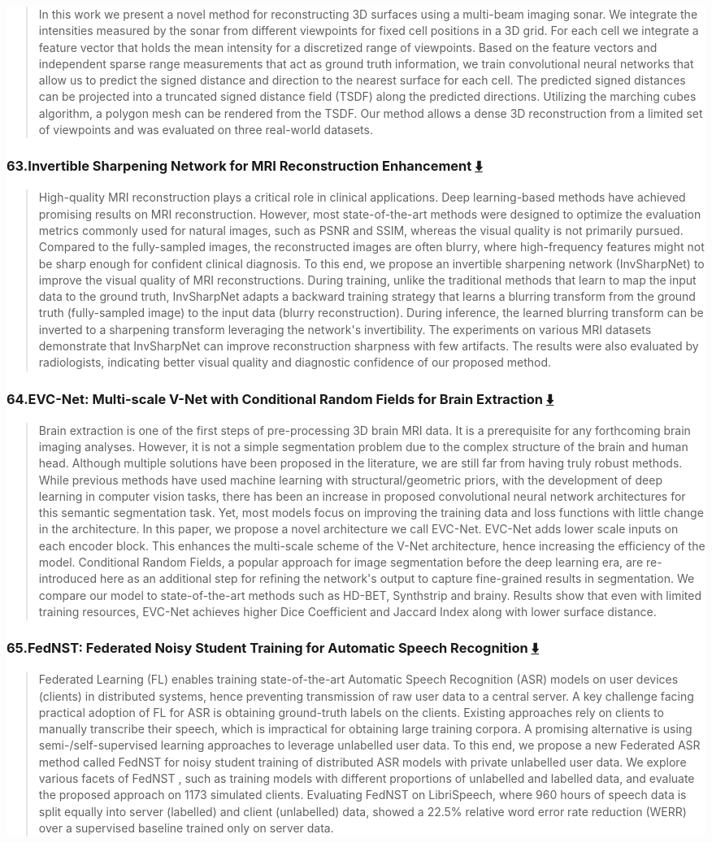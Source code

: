 >  In this work we present a novel method for reconstructing 3D surfaces using a multi-beam imaging sonar. We integrate the intensities measured by the sonar from different viewpoints for fixed cell positions in a 3D grid. For each cell we integrate a feature vector that holds the mean intensity for a discretized range of viewpoints. Based on the feature vectors and independent sparse range measurements that act as ground truth information, we train convolutional neural networks that allow us to predict the signed distance and direction to the nearest surface for each cell. The predicted signed distances can be projected into a truncated signed distance field (TSDF) along the predicted directions. Utilizing the marching cubes algorithm, a polygon mesh can be rendered from the TSDF. Our method allows a dense 3D reconstruction from a limited set of viewpoints and was evaluated on three real-world datasets.      
### 63.Invertible Sharpening Network for MRI Reconstruction Enhancement  [ :arrow_down: ](https://arxiv.org/pdf/2206.02838.pdf)
>  High-quality MRI reconstruction plays a critical role in clinical applications. Deep learning-based methods have achieved promising results on MRI reconstruction. However, most state-of-the-art methods were designed to optimize the evaluation metrics commonly used for natural images, such as PSNR and SSIM, whereas the visual quality is not primarily pursued. Compared to the fully-sampled images, the reconstructed images are often blurry, where high-frequency features might not be sharp enough for confident clinical diagnosis. To this end, we propose an invertible sharpening network (InvSharpNet) to improve the visual quality of MRI reconstructions. During training, unlike the traditional methods that learn to map the input data to the ground truth, InvSharpNet adapts a backward training strategy that learns a blurring transform from the ground truth (fully-sampled image) to the input data (blurry reconstruction). During inference, the learned blurring transform can be inverted to a sharpening transform leveraging the network's invertibility. The experiments on various MRI datasets demonstrate that InvSharpNet can improve reconstruction sharpness with few artifacts. The results were also evaluated by radiologists, indicating better visual quality and diagnostic confidence of our proposed method.      
### 64.EVC-Net: Multi-scale V-Net with Conditional Random Fields for Brain Extraction  [ :arrow_down: ](https://arxiv.org/pdf/2206.02837.pdf)
>  Brain extraction is one of the first steps of pre-processing 3D brain MRI data. It is a prerequisite for any forthcoming brain imaging analyses. However, it is not a simple segmentation problem due to the complex structure of the brain and human head. Although multiple solutions have been proposed in the literature, we are still far from having truly robust methods. While previous methods have used machine learning with structural/geometric priors, with the development of deep learning in computer vision tasks, there has been an increase in proposed convolutional neural network architectures for this semantic segmentation task. Yet, most models focus on improving the training data and loss functions with little change in the architecture. In this paper, we propose a novel architecture we call EVC-Net. EVC-Net adds lower scale inputs on each encoder block. This enhances the multi-scale scheme of the V-Net architecture, hence increasing the efficiency of the model. Conditional Random Fields, a popular approach for image segmentation before the deep learning era, are re-introduced here as an additional step for refining the network's output to capture fine-grained results in segmentation. We compare our model to state-of-the-art methods such as HD-BET, Synthstrip and brainy. Results show that even with limited training resources, EVC-Net achieves higher Dice Coefficient and Jaccard Index along with lower surface distance.      
### 65.FedNST: Federated Noisy Student Training for Automatic Speech Recognition  [ :arrow_down: ](https://arxiv.org/pdf/2206.02797.pdf)
>  Federated Learning (FL) enables training state-of-the-art Automatic Speech Recognition (ASR) models on user devices (clients) in distributed systems, hence preventing transmission of raw user data to a central server. A key challenge facing practical adoption of FL for ASR is obtaining ground-truth labels on the clients. Existing approaches rely on clients to manually transcribe their speech, which is impractical for obtaining large training corpora. A promising alternative is using semi-/self-supervised learning approaches to leverage unlabelled user data. To this end, we propose a new Federated ASR method called FedNST for noisy student training of distributed ASR models with private unlabelled user data. We explore various facets of FedNST , such as training models with different proportions of unlabelled and labelled data, and evaluate the proposed approach on 1173 simulated clients. Evaluating FedNST on LibriSpeech, where 960 hours of speech data is split equally into server (labelled) and client (unlabelled) data, showed a 22.5% relative word error rate reduction (WERR) over a supervised baseline trained only on server data.      